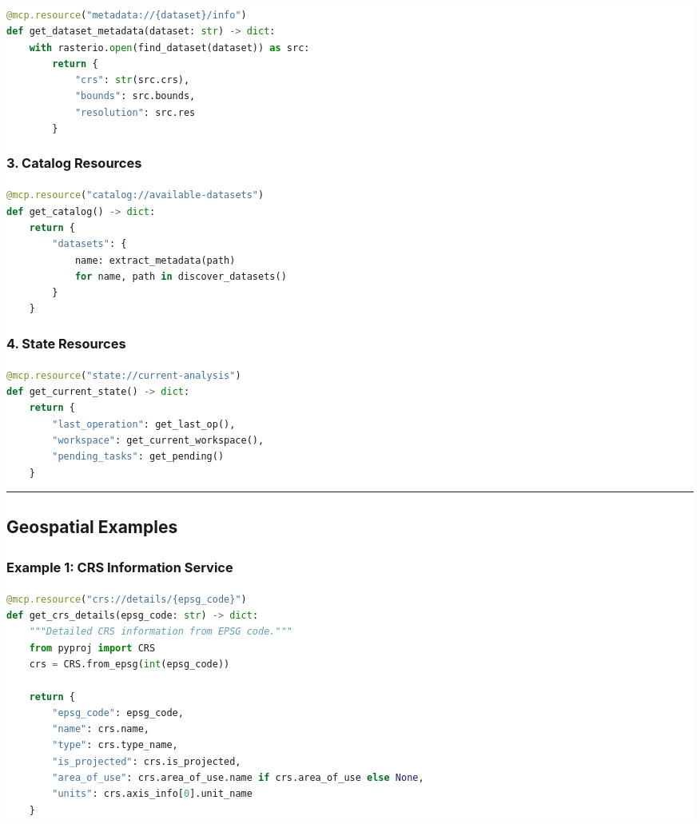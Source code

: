 ```python
@mcp.resource("metadata://{dataset}/info")
def get_dataset_metadata(dataset: str) -> dict:
    with rasterio.open(find_dataset(dataset)) as src:
        return {
            "crs": str(src.crs),
            "bounds": src.bounds,
            "resolution": src.res
        }
```

### 3. Catalog Resources

```python
@mcp.resource("catalog://available-datasets")
def get_catalog() -> dict:
    return {
        "datasets": {
            name: extract_metadata(path)
            for name, path in discover_datasets()
        }
    }
```

### 4. State Resources

```python
@mcp.resource("state://current-analysis")
def get_current_state() -> dict:
    return {
        "last_operation": get_last_op(),
        "workspace": get_current_workspace(),
        "pending_tasks": get_pending()
    }
```

---

## Geospatial Examples

### Example 1: CRS Information Service

```python
@mcp.resource("crs://details/{epsg_code}")
def get_crs_details(epsg_code: str) -> dict:
    """Detailed CRS information from EPSG code."""
    from pyproj import CRS
    crs = CRS.from_epsg(int(epsg_code))
    
    return {
        "epsg_code": epsg_code,
        "name": crs.name,
        "type": crs.type_name,
        "is_projected": crs.is_projected,
        "area_of_use": crs.area_of_use.name if crs.area_of_use else None,
        "units": crs.axis_info[0].unit_name
    }
```
